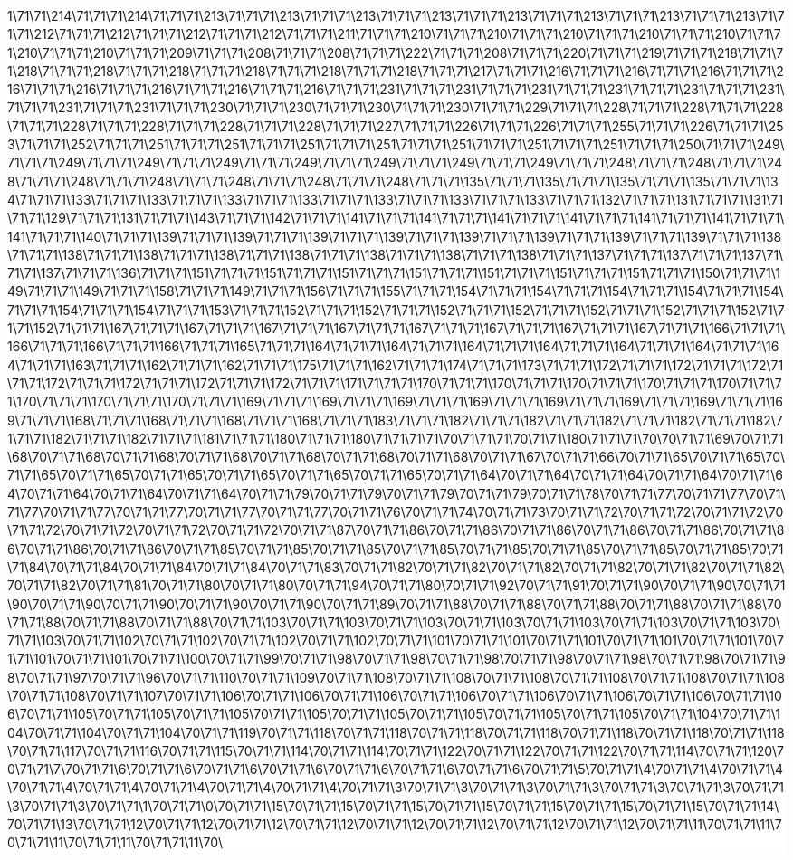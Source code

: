 1\71\71\214\71\71\71\214\71\71\71\213\71\71\71\213\71\71\71\213\71\71\71\213\71\71\71\213\71\71\71\213\71\71\71\213\71\71\71\213\71\71\71\212\71\71\71\212\71\71\71\212\71\71\71\212\71\71\71\211\71\71\71\210\71\71\71\210\71\71\71\210\71\71\71\210\71\71\71\210\71\71\71\210\71\71\71\210\71\71\71\209\71\71\71\208\71\71\71\208\71\71\71\222\71\71\71\208\71\71\71\220\71\71\71\219\71\71\71\218\71\71\71\218\71\71\71\218\71\71\71\218\71\71\71\218\71\71\71\218\71\71\71\218\71\71\71\217\71\71\71\216\71\71\71\216\71\71\71\216\71\71\71\216\71\71\71\216\71\71\71\216\71\71\71\216\71\71\71\216\71\71\71\231\71\71\71\231\71\71\71\231\71\71\71\231\71\71\71\231\71\71\71\231\71\71\71\231\71\71\71\231\71\71\71\230\71\71\71\230\71\71\71\230\71\71\71\230\71\71\71\229\71\71\71\228\71\71\71\228\71\71\71\228\71\71\71\228\71\71\71\228\71\71\71\228\71\71\71\228\71\71\71\227\71\71\71\226\71\71\71\226\71\71\71\255\71\71\71\226\71\71\71\253\71\71\71\252\71\71\71\251\71\71\71\251\71\71\71\251\71\71\71\251\71\71\71\251\71\71\71\251\71\71\71\251\71\71\71\250\71\71\71\249\71\71\71\249\71\71\71\249\71\71\71\249\71\71\71\249\71\71\71\249\71\71\71\249\71\71\71\249\71\71\71\248\71\71\71\248\71\71\71\248\71\71\71\248\71\71\71\248\71\71\71\248\71\71\71\248\71\71\71\248\71\71\71\135\71\71\71\135\71\71\71\135\71\71\71\135\71\71\71\134\71\71\71\133\71\71\71\133\71\71\71\133\71\71\71\133\71\71\71\133\71\71\71\133\71\71\71\133\71\71\71\132\71\71\71\131\71\71\71\131\71\71\71\129\71\71\71\131\71\71\71\143\71\71\71\142\71\71\71\141\71\71\71\141\71\71\71\141\71\71\71\141\71\71\71\141\71\71\71\141\71\71\71\141\71\71\71\140\71\71\71\139\71\71\71\139\71\71\71\139\71\71\71\139\71\71\71\139\71\71\71\139\71\71\71\139\71\71\71\139\71\71\71\138\71\71\71\138\71\71\71\138\71\71\71\138\71\71\71\138\71\71\71\138\71\71\71\138\71\71\71\138\71\71\71\137\71\71\71\137\71\71\71\137\71\71\71\137\71\71\71\136\71\71\71\151\71\71\71\151\71\71\71\151\71\71\71\151\71\71\71\151\71\71\71\151\71\71\71\151\71\71\71\150\71\71\71\149\71\71\71\149\71\71\71\158\71\71\71\149\71\71\71\156\71\71\71\155\71\71\71\154\71\71\71\154\71\71\71\154\71\71\71\154\71\71\71\154\71\71\71\154\71\71\71\154\71\71\71\153\71\71\71\152\71\71\71\152\71\71\71\152\71\71\71\152\71\71\71\152\71\71\71\152\71\71\71\152\71\71\71\152\71\71\71\167\71\71\71\167\71\71\71\167\71\71\71\167\71\71\71\167\71\71\71\167\71\71\71\167\71\71\71\167\71\71\71\166\71\71\71\166\71\71\71\166\71\71\71\166\71\71\71\165\71\71\71\164\71\71\71\164\71\71\71\164\71\71\71\164\71\71\71\164\71\71\71\164\71\71\71\164\71\71\71\163\71\71\71\162\71\71\71\162\71\71\71\175\71\71\71\162\71\71\71\174\71\71\71\173\71\71\71\172\71\71\71\172\71\71\71\172\71\71\71\172\71\71\71\172\71\71\71\172\71\71\71\172\71\71\71\171\71\71\71\170\71\71\71\170\71\71\71\170\71\71\71\170\71\71\71\170\71\71\71\170\71\71\71\170\71\71\71\170\71\71\71\169\71\71\71\169\71\71\71\169\71\71\71\169\71\71\71\169\71\71\71\169\71\71\71\169\71\71\71\169\71\71\71\168\71\71\71\168\71\71\71\168\71\71\71\168\71\71\71\183\71\71\71\182\71\71\71\182\71\71\71\182\71\71\71\182\71\71\71\182\71\71\71\182\71\71\71\182\71\71\71\181\71\71\71\180\71\71\71\180\71\71\71\71\70\71\71\71\70\71\71\180\71\71\71\70\70\71\71\69\70\71\71\68\70\71\71\68\70\71\71\68\70\71\71\68\70\71\71\68\70\71\71\68\70\71\71\68\70\71\71\67\70\71\71\66\70\71\71\65\70\71\71\65\70\71\71\65\70\71\71\65\70\71\71\65\70\71\71\65\70\71\71\65\70\71\71\65\70\71\71\64\70\71\71\64\70\71\71\64\70\71\71\64\70\71\71\64\70\71\71\64\70\71\71\64\70\71\71\64\70\71\71\79\70\71\71\79\70\71\71\79\70\71\71\79\70\71\71\78\70\71\71\77\70\71\71\77\70\71\71\77\70\71\71\77\70\71\71\77\70\71\71\77\70\71\71\77\70\71\71\76\70\71\71\74\70\71\71\73\70\71\71\72\70\71\71\72\70\71\71\72\70\71\71\72\70\71\71\72\70\71\71\72\70\71\71\72\70\71\71\87\70\71\71\86\70\71\71\86\70\71\71\86\70\71\71\86\70\71\71\86\70\71\71\86\70\71\71\86\70\71\71\86\70\71\71\85\70\71\71\85\70\71\71\85\70\71\71\85\70\71\71\85\70\71\71\85\70\71\71\85\70\71\71\85\70\71\71\84\70\71\71\84\70\71\71\84\70\71\71\84\70\71\71\83\70\71\71\82\70\71\71\82\70\71\71\82\70\71\71\82\70\71\71\82\70\71\71\82\70\71\71\82\70\71\71\81\70\71\71\80\70\71\71\80\70\71\71\94\70\71\71\80\70\71\71\92\70\71\71\91\70\71\71\90\70\71\71\90\70\71\71\90\70\71\71\90\70\71\71\90\70\71\71\90\70\71\71\90\70\71\71\89\70\71\71\88\70\71\71\88\70\71\71\88\70\71\71\88\70\71\71\88\70\71\71\88\70\71\71\88\70\71\71\88\70\71\71\103\70\71\71\103\70\71\71\103\70\71\71\103\70\71\71\103\70\71\71\103\70\71\71\103\70\71\71\103\70\71\71\102\70\71\71\102\70\71\71\102\70\71\71\102\70\71\71\101\70\71\71\101\70\71\71\101\70\71\71\101\70\71\71\101\70\71\71\101\70\71\71\101\70\71\71\100\70\71\71\99\70\71\71\98\70\71\71\98\70\71\71\98\70\71\71\98\70\71\71\98\70\71\71\98\70\71\71\98\70\71\71\97\70\71\71\96\70\71\71\110\70\71\71\109\70\71\71\108\70\71\71\108\70\71\71\108\70\71\71\108\70\71\71\108\70\71\71\108\70\71\71\108\70\71\71\107\70\71\71\106\70\71\71\106\70\71\71\106\70\71\71\106\70\71\71\106\70\71\71\106\70\71\71\106\70\71\71\106\70\71\71\105\70\71\71\105\70\71\71\105\70\71\71\105\70\71\71\105\70\71\71\105\70\71\71\105\70\71\71\105\70\71\71\104\70\71\71\104\70\71\71\104\70\71\71\104\70\71\71\119\70\71\71\118\70\71\71\118\70\71\71\118\70\71\71\118\70\71\71\118\70\71\71\118\70\71\71\118\70\71\71\117\70\71\71\116\70\71\71\115\70\71\71\114\70\71\71\114\70\71\71\122\70\71\71\122\70\71\71\122\70\71\71\114\70\71\71\120\70\71\71\7\70\71\71\6\70\71\71\6\70\71\71\6\70\71\71\6\70\71\71\6\70\71\71\6\70\71\71\6\70\71\71\5\70\71\71\4\70\71\71\4\70\71\71\4\70\71\71\4\70\71\71\4\70\71\71\4\70\71\71\4\70\71\71\4\70\71\71\3\70\71\71\3\70\71\71\3\70\71\71\3\70\71\71\3\70\71\71\3\70\71\71\3\70\71\71\3\70\71\71\1\70\71\71\0\70\71\71\15\70\71\71\15\70\71\71\15\70\71\71\15\70\71\71\15\70\71\71\15\70\71\71\15\70\71\71\14\70\71\71\13\70\71\71\12\70\71\71\12\70\71\71\12\70\71\71\12\70\71\71\12\70\71\71\12\70\71\71\12\70\71\71\12\70\71\71\11\70\71\71\11\70\71\71\11\70\71\71\11\70\71\71\11\70\